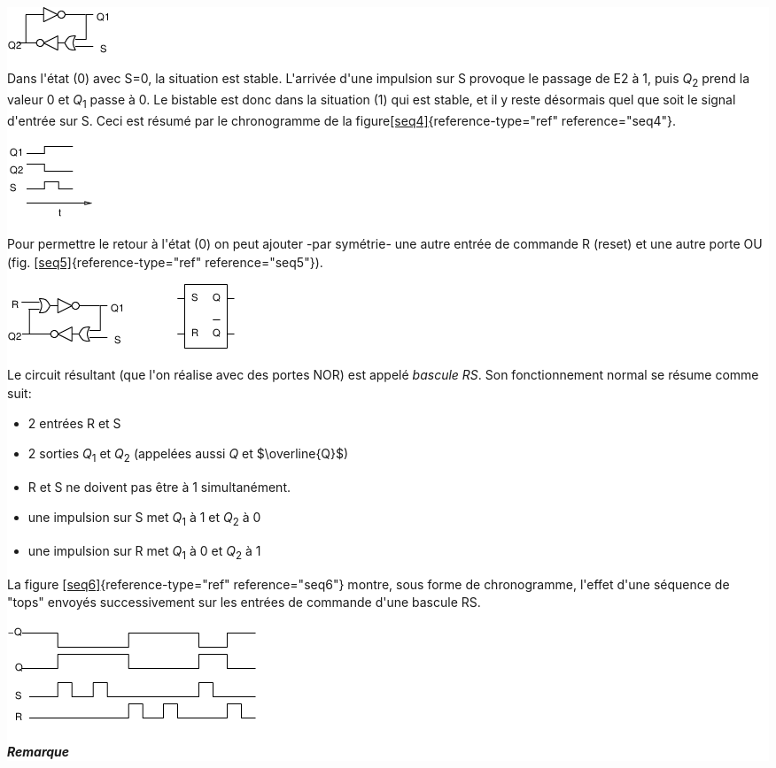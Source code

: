 ![Bistable avec commande S (set)[]{label="seq3"}](../Png/seq3.png)

Dans l'état (0) avec S=0, la situation est stable. L'arrivée d'une
impulsion sur S provoque le passage de E2 à 1, puis $Q_2$ prend la
valeur 0 et $Q_1$ passe à 0. Le bistable est donc dans la situation (1)
qui est stable, et il y reste désormais quel que soit le signal d'entrée
sur S. Ceci est résumé par le chronogramme de la
figure[\[seq4\]](#seq4){reference-type="ref" reference="seq4"}.

![Chronogramme[]{label="seq4"}](../Png/seq4.png)

Pour permettre le retour à l'état (0) on peut ajouter -par symétrie- une
autre entrée de commande R (reset) et une autre porte OU (fig.
[\[seq5\]](#seq5){reference-type="ref" reference="seq5"}).

![Bascule RS: schéma et symbole[]{label="seq5"}](../Png/seq5.png)

Le circuit résultant (que l'on réalise avec des portes NOR) est appelé
*bascule RS*. Son fonctionnement normal se résume comme suit:

-   2 entrées R et S

-   2 sorties $Q_1$ et $Q_2$ (appelées aussi $Q$ et $\overline{Q}$)

-   R et S ne doivent pas être à 1 simultanément.

-   une impulsion sur S met $Q_1$ à 1 et $Q_2$ à 0

-   une impulsion sur R met $Q_1$ à 0 et $Q_2$ à 1

La figure [\[seq6\]](#seq6){reference-type="ref" reference="seq6"}
montre, sous forme de chronogramme, l'effet d'une séquence de "tops"
envoyés successivement sur les entrées de commande d'une bascule RS.

![Chronogramme d'une bascule RS[]{label="seq6"}](../Png/seq6.png)

##### Remarque
